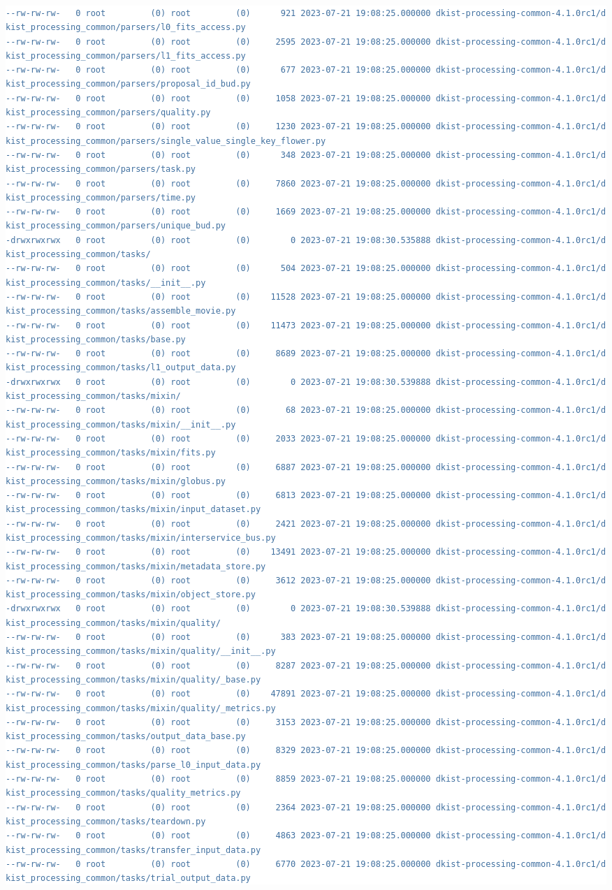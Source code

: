 ```diff
--rw-rw-rw-   0 root         (0) root         (0)      921 2023-07-21 19:08:25.000000 dkist-processing-common-4.1.0rc1/dkist_processing_common/parsers/l0_fits_access.py
--rw-rw-rw-   0 root         (0) root         (0)     2595 2023-07-21 19:08:25.000000 dkist-processing-common-4.1.0rc1/dkist_processing_common/parsers/l1_fits_access.py
--rw-rw-rw-   0 root         (0) root         (0)      677 2023-07-21 19:08:25.000000 dkist-processing-common-4.1.0rc1/dkist_processing_common/parsers/proposal_id_bud.py
--rw-rw-rw-   0 root         (0) root         (0)     1058 2023-07-21 19:08:25.000000 dkist-processing-common-4.1.0rc1/dkist_processing_common/parsers/quality.py
--rw-rw-rw-   0 root         (0) root         (0)     1230 2023-07-21 19:08:25.000000 dkist-processing-common-4.1.0rc1/dkist_processing_common/parsers/single_value_single_key_flower.py
--rw-rw-rw-   0 root         (0) root         (0)      348 2023-07-21 19:08:25.000000 dkist-processing-common-4.1.0rc1/dkist_processing_common/parsers/task.py
--rw-rw-rw-   0 root         (0) root         (0)     7860 2023-07-21 19:08:25.000000 dkist-processing-common-4.1.0rc1/dkist_processing_common/parsers/time.py
--rw-rw-rw-   0 root         (0) root         (0)     1669 2023-07-21 19:08:25.000000 dkist-processing-common-4.1.0rc1/dkist_processing_common/parsers/unique_bud.py
-drwxrwxrwx   0 root         (0) root         (0)        0 2023-07-21 19:08:30.535888 dkist-processing-common-4.1.0rc1/dkist_processing_common/tasks/
--rw-rw-rw-   0 root         (0) root         (0)      504 2023-07-21 19:08:25.000000 dkist-processing-common-4.1.0rc1/dkist_processing_common/tasks/__init__.py
--rw-rw-rw-   0 root         (0) root         (0)    11528 2023-07-21 19:08:25.000000 dkist-processing-common-4.1.0rc1/dkist_processing_common/tasks/assemble_movie.py
--rw-rw-rw-   0 root         (0) root         (0)    11473 2023-07-21 19:08:25.000000 dkist-processing-common-4.1.0rc1/dkist_processing_common/tasks/base.py
--rw-rw-rw-   0 root         (0) root         (0)     8689 2023-07-21 19:08:25.000000 dkist-processing-common-4.1.0rc1/dkist_processing_common/tasks/l1_output_data.py
-drwxrwxrwx   0 root         (0) root         (0)        0 2023-07-21 19:08:30.539888 dkist-processing-common-4.1.0rc1/dkist_processing_common/tasks/mixin/
--rw-rw-rw-   0 root         (0) root         (0)       68 2023-07-21 19:08:25.000000 dkist-processing-common-4.1.0rc1/dkist_processing_common/tasks/mixin/__init__.py
--rw-rw-rw-   0 root         (0) root         (0)     2033 2023-07-21 19:08:25.000000 dkist-processing-common-4.1.0rc1/dkist_processing_common/tasks/mixin/fits.py
--rw-rw-rw-   0 root         (0) root         (0)     6887 2023-07-21 19:08:25.000000 dkist-processing-common-4.1.0rc1/dkist_processing_common/tasks/mixin/globus.py
--rw-rw-rw-   0 root         (0) root         (0)     6813 2023-07-21 19:08:25.000000 dkist-processing-common-4.1.0rc1/dkist_processing_common/tasks/mixin/input_dataset.py
--rw-rw-rw-   0 root         (0) root         (0)     2421 2023-07-21 19:08:25.000000 dkist-processing-common-4.1.0rc1/dkist_processing_common/tasks/mixin/interservice_bus.py
--rw-rw-rw-   0 root         (0) root         (0)    13491 2023-07-21 19:08:25.000000 dkist-processing-common-4.1.0rc1/dkist_processing_common/tasks/mixin/metadata_store.py
--rw-rw-rw-   0 root         (0) root         (0)     3612 2023-07-21 19:08:25.000000 dkist-processing-common-4.1.0rc1/dkist_processing_common/tasks/mixin/object_store.py
-drwxrwxrwx   0 root         (0) root         (0)        0 2023-07-21 19:08:30.539888 dkist-processing-common-4.1.0rc1/dkist_processing_common/tasks/mixin/quality/
--rw-rw-rw-   0 root         (0) root         (0)      383 2023-07-21 19:08:25.000000 dkist-processing-common-4.1.0rc1/dkist_processing_common/tasks/mixin/quality/__init__.py
--rw-rw-rw-   0 root         (0) root         (0)     8287 2023-07-21 19:08:25.000000 dkist-processing-common-4.1.0rc1/dkist_processing_common/tasks/mixin/quality/_base.py
--rw-rw-rw-   0 root         (0) root         (0)    47891 2023-07-21 19:08:25.000000 dkist-processing-common-4.1.0rc1/dkist_processing_common/tasks/mixin/quality/_metrics.py
--rw-rw-rw-   0 root         (0) root         (0)     3153 2023-07-21 19:08:25.000000 dkist-processing-common-4.1.0rc1/dkist_processing_common/tasks/output_data_base.py
--rw-rw-rw-   0 root         (0) root         (0)     8329 2023-07-21 19:08:25.000000 dkist-processing-common-4.1.0rc1/dkist_processing_common/tasks/parse_l0_input_data.py
--rw-rw-rw-   0 root         (0) root         (0)     8859 2023-07-21 19:08:25.000000 dkist-processing-common-4.1.0rc1/dkist_processing_common/tasks/quality_metrics.py
--rw-rw-rw-   0 root         (0) root         (0)     2364 2023-07-21 19:08:25.000000 dkist-processing-common-4.1.0rc1/dkist_processing_common/tasks/teardown.py
--rw-rw-rw-   0 root         (0) root         (0)     4863 2023-07-21 19:08:25.000000 dkist-processing-common-4.1.0rc1/dkist_processing_common/tasks/transfer_input_data.py
--rw-rw-rw-   0 root         (0) root         (0)     6770 2023-07-21 19:08:25.000000 dkist-processing-common-4.1.0rc1/dkist_processing_common/tasks/trial_output_data.py
```